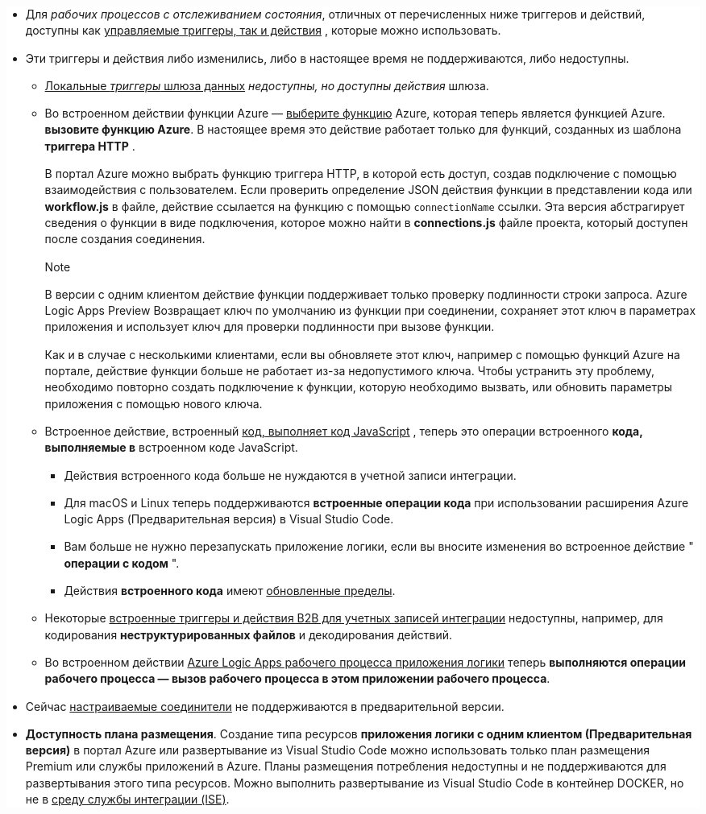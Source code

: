   * Для *рабочих процессов с отслеживанием состояния*, отличных от перечисленных ниже триггеров и действий, доступны как [управляемые триггеры, так и действия](../connectors/apis-list.md#managed-api-connectors) , которые можно использовать.

  * Эти триггеры и действия либо изменились, либо в настоящее время не поддерживаются, либо недоступны.

    * [Локальные *триггеры* шлюза данных](../connectors/apis-list.md#on-premises-connectors) *недоступны, но доступны действия* шлюза.

    * Во встроенном действии функции Azure — [выберите функцию](logic-apps-azure-functions.md) Azure, которая теперь является функцией Azure. **вызовите функцию Azure**. В настоящее время это действие работает только для функций, созданных из шаблона **триггера HTTP** .

      В портал Azure можно выбрать функцию триггера HTTP, в которой есть доступ, создав подключение с помощью взаимодействия с пользователем. Если проверить определение JSON действия функции в представлении кода или **workflow.js** в файле, действие ссылается на функцию с помощью `connectionName` ссылки. Эта версия абстрагирует сведения о функции в виде подключения, которое можно найти в **connections.js** файле проекта, который доступен после создания соединения.

      > [!NOTE]
      > В версии с одним клиентом действие функции поддерживает только проверку подлинности строки запроса. Azure Logic Apps Preview Возвращает ключ по умолчанию из функции при соединении, сохраняет этот ключ в параметрах приложения и использует ключ для проверки подлинности при вызове функции.
      >
      > Как и в случае с несколькими клиентами, если вы обновляете этот ключ, например с помощью функций Azure на портале, действие функции больше не работает из-за недопустимого ключа. Чтобы устранить эту проблему, необходимо повторно создать подключение к функции, которую необходимо вызвать, или обновить параметры приложения с помощью нового ключа.

    * Встроенное действие, встроенный [код, выполняет код JavaScript](logic-apps-add-run-inline-code.md) , теперь это операции встроенного **кода, выполняемые в** встроенном коде JavaScript.

      * Действия встроенного кода больше не нуждаются в учетной записи интеграции.

      * Для macOS и Linux теперь поддерживаются **встроенные операции кода** при использовании расширения Azure Logic Apps (Предварительная версия) в Visual Studio Code.

      * Вам больше не нужно перезапускать приложение логики, если вы вносите изменения во встроенное действие " **операции с кодом** ".

      * Действия **встроенного кода** имеют [обновленные пределы](logic-apps-overview-preview.md#inline-code-limits).

    * Некоторые [встроенные триггеры и действия B2B для учетных записей интеграции](../connectors/apis-list.md#integration-account-connectors) недоступны, например, для кодирования **неструктурированных файлов** и декодирования действий.

    * Во встроенном действии [Azure Logic Apps рабочего процесса приложения логики](logic-apps-http-endpoint.md) теперь **выполняются операции рабочего процесса — вызов рабочего процесса в этом приложении рабочего процесса**.

* Сейчас [настраиваемые соединители](../connectors/apis-list.md#custom-apis-and-connectors) не поддерживаются в предварительной версии.

* **Доступность плана размещения**. Создание типа ресурсов **приложения логики с одним клиентом (Предварительная версия)** в портал Azure или развертывание из Visual Studio Code можно использовать только план размещения Premium или службы приложений в Azure. Планы размещения потребления недоступны и не поддерживаются для развертывания этого типа ресурсов. Можно выполнить развертывание из Visual Studio Code в контейнер DOCKER, но не в [среду службы интеграции (ISE)](../logic-apps/connect-virtual-network-vnet-isolated-environment-overview.md).
